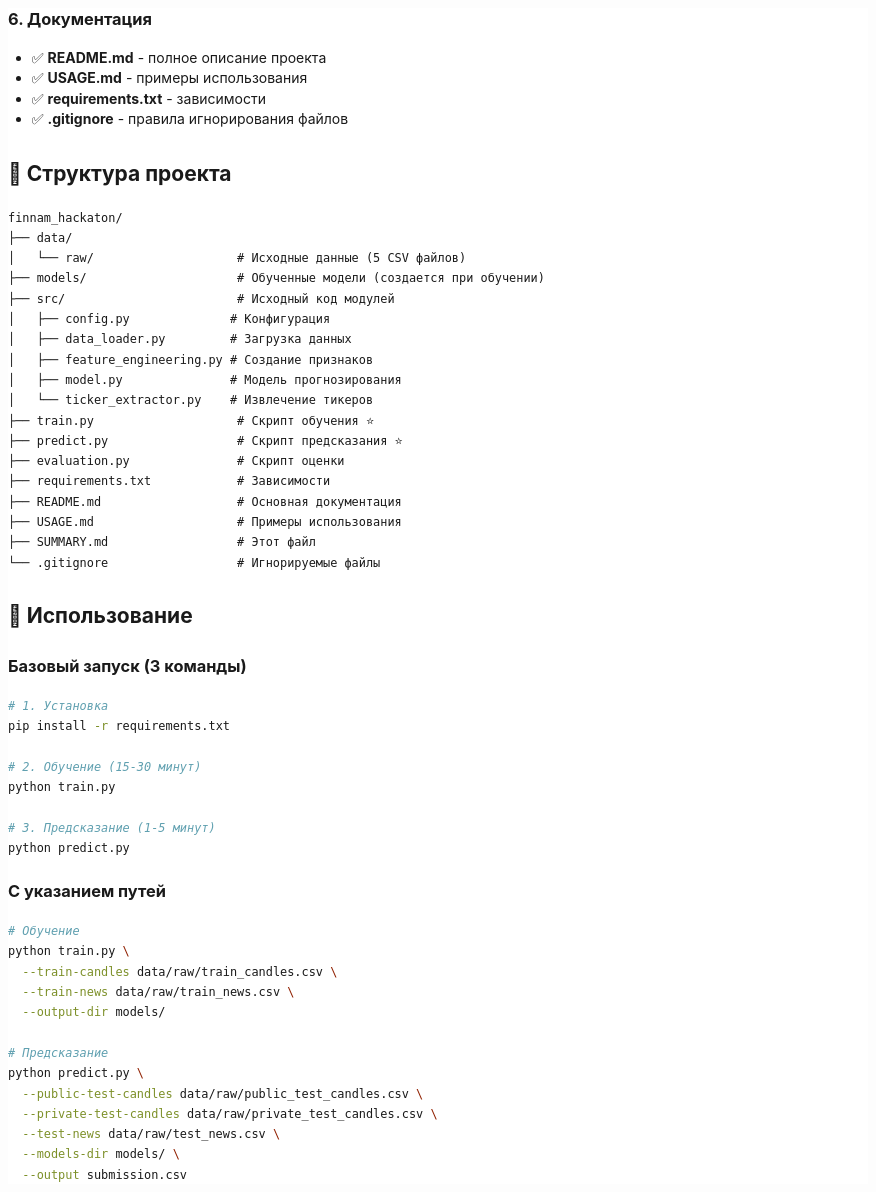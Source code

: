 ### 6. Документация
- ✅ **README.md** - полное описание проекта
- ✅ **USAGE.md** - примеры использования
- ✅ **requirements.txt** - зависимости
- ✅ **.gitignore** - правила игнорирования файлов

## 📁 Структура проекта

```
finnam_hackaton/
├── data/
│   └── raw/                    # Исходные данные (5 CSV файлов)
├── models/                     # Обученные модели (создается при обучении)
├── src/                        # Исходный код модулей
│   ├── config.py              # Конфигурация
│   ├── data_loader.py         # Загрузка данных
│   ├── feature_engineering.py # Создание признаков
│   ├── model.py               # Модель прогнозирования
│   └── ticker_extractor.py    # Извлечение тикеров
├── train.py                    # Скрипт обучения ⭐
├── predict.py                  # Скрипт предсказания ⭐
├── evaluation.py               # Скрипт оценки
├── requirements.txt            # Зависимости
├── README.md                   # Основная документация
├── USAGE.md                    # Примеры использования
├── SUMMARY.md                  # Этот файл
└── .gitignore                  # Игнорируемые файлы
```

## 🚀 Использование

### Базовый запуск (3 команды)

```bash
# 1. Установка
pip install -r requirements.txt

# 2. Обучение (15-30 минут)
python train.py

# 3. Предсказание (1-5 минут)
python predict.py
```

### С указанием путей

```bash
# Обучение
python train.py \
  --train-candles data/raw/train_candles.csv \
  --train-news data/raw/train_news.csv \
  --output-dir models/

# Предсказание
python predict.py \
  --public-test-candles data/raw/public_test_candles.csv \
  --private-test-candles data/raw/private_test_candles.csv \
  --test-news data/raw/test_news.csv \
  --models-dir models/ \
  --output submission.csv
```
